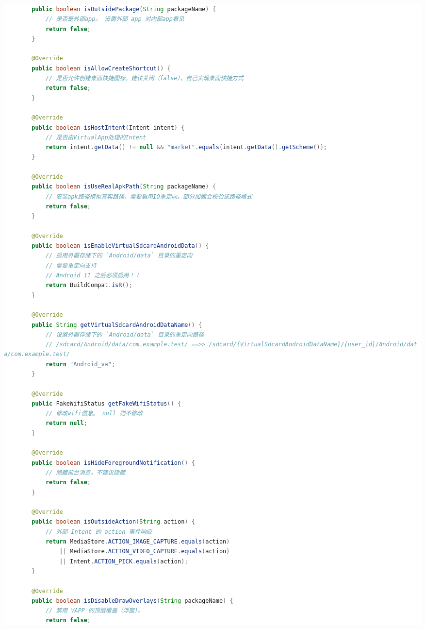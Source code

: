 ```java
        public boolean isOutsidePackage(String packageName) {
            // 是否是外部app。 设置外部 app 对内部app看见
            return false;
        }

        @Override
        public boolean isAllowCreateShortcut() {
            // 是否允许创建桌面快捷图标。建议关闭（false），自己实现桌面快捷方式
            return false;
        }

        @Override
        public boolean isHostIntent(Intent intent) {
            // 是否由VirtualApp处理的Intent
            return intent.getData() != null && "market".equals(intent.getData().getScheme());
        }

        @Override
        public boolean isUseRealApkPath(String packageName) {
            // 安装apk路径模拟真实路径，需要启用IO重定向。部分加固会校验该路径格式
            return false;
        }

        @Override
        public boolean isEnableVirtualSdcardAndroidData() {
            // 启用外置存储下的 `Android/data` 目录的重定向
            // 需要重定向支持
            // Android 11 之后必须启用！！
            return BuildCompat.isR();
        }

        @Override
        public String getVirtualSdcardAndroidDataName() {
            // 设置外置存储下的 `Android/data` 目录的重定向路径
            // /sdcard/Android/data/com.example.test/ ==>> /sdcard/{VirtualSdcardAndroidDataName}/{user_id}/Android/data/com.example.test/
            return "Android_va";
        }

        @Override
        public FakeWifiStatus getFakeWifiStatus() {
            // 修改wifi信息。 null 则不修改
            return null;
        }

        @Override
        public boolean isHideForegroundNotification() {
            // 隐藏前台消息，不建议隐藏
            return false;
        }

        @Override
        public boolean isOutsideAction(String action) {
            // 外部 Intent 的 action 事件响应
            return MediaStore.ACTION_IMAGE_CAPTURE.equals(action)
                || MediaStore.ACTION_VIDEO_CAPTURE.equals(action)
                || Intent.ACTION_PICK.equals(action);
        }

        @Override
        public boolean isDisableDrawOverlays(String packageName) {
            // 禁用 VAPP 的顶层覆盖（浮窗）。
            return false;
```